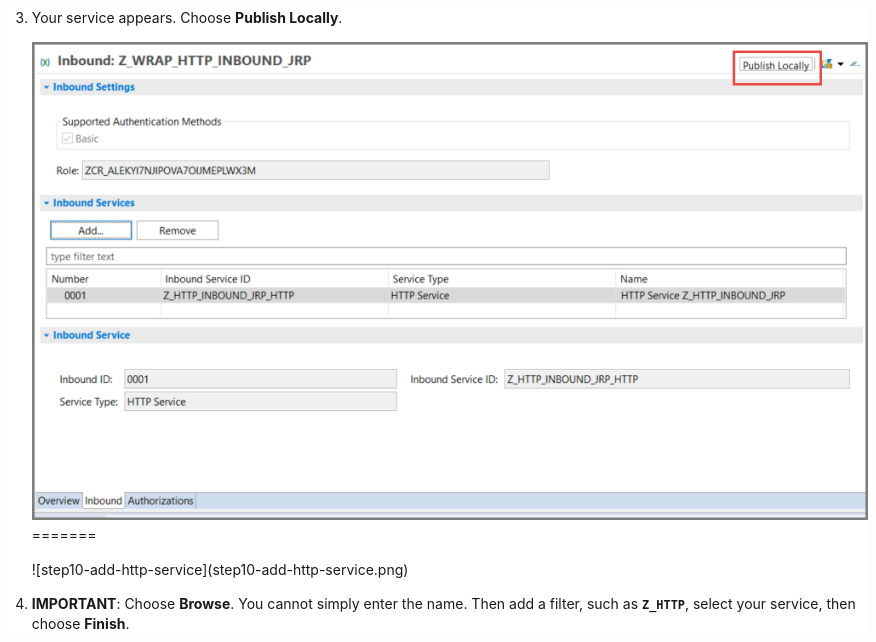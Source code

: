 3. Your service appears. Choose **Publish Locally**.

    ![step10-b-publish-locally](step10-b-publish-locally.png)
=======
    <!-- border -->![step10-add-http-service](step10-add-http-service.png)

2. **IMPORTANT**: Choose **Browse**. You cannot simply enter the name. Then add a filter, such as **`Z_HTTP`**, select your service, then choose **Finish**.
